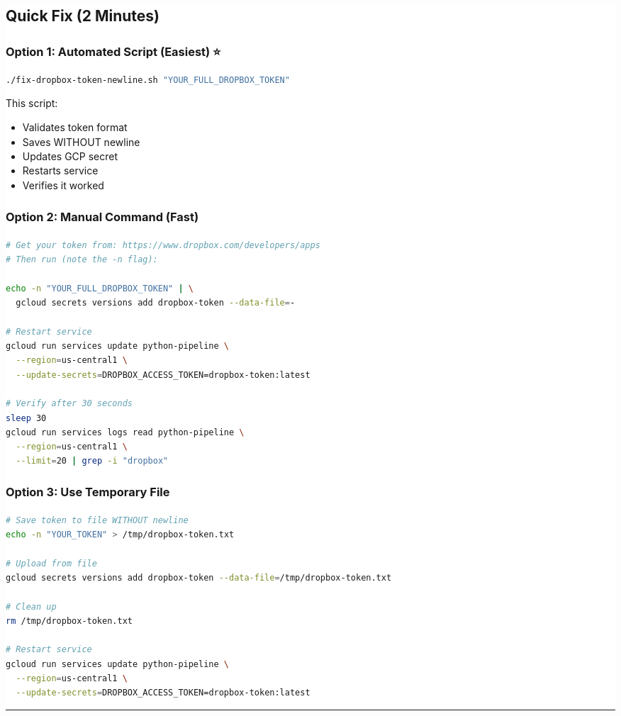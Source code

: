 
## Quick Fix (2 Minutes)

### Option 1: Automated Script (Easiest) ⭐

```bash
./fix-dropbox-token-newline.sh "YOUR_FULL_DROPBOX_TOKEN"
```

This script:
- Validates token format
- Saves WITHOUT newline
- Updates GCP secret
- Restarts service
- Verifies it worked

### Option 2: Manual Command (Fast)

```bash
# Get your token from: https://www.dropbox.com/developers/apps
# Then run (note the -n flag):

echo -n "YOUR_FULL_DROPBOX_TOKEN" | \
  gcloud secrets versions add dropbox-token --data-file=-

# Restart service
gcloud run services update python-pipeline \
  --region=us-central1 \
  --update-secrets=DROPBOX_ACCESS_TOKEN=dropbox-token:latest

# Verify after 30 seconds
sleep 30
gcloud run services logs read python-pipeline \
  --region=us-central1 \
  --limit=20 | grep -i "dropbox"
```

### Option 3: Use Temporary File

```bash
# Save token to file WITHOUT newline
echo -n "YOUR_TOKEN" > /tmp/dropbox-token.txt

# Upload from file
gcloud secrets versions add dropbox-token --data-file=/tmp/dropbox-token.txt

# Clean up
rm /tmp/dropbox-token.txt

# Restart service
gcloud run services update python-pipeline \
  --region=us-central1 \
  --update-secrets=DROPBOX_ACCESS_TOKEN=dropbox-token:latest
```

---